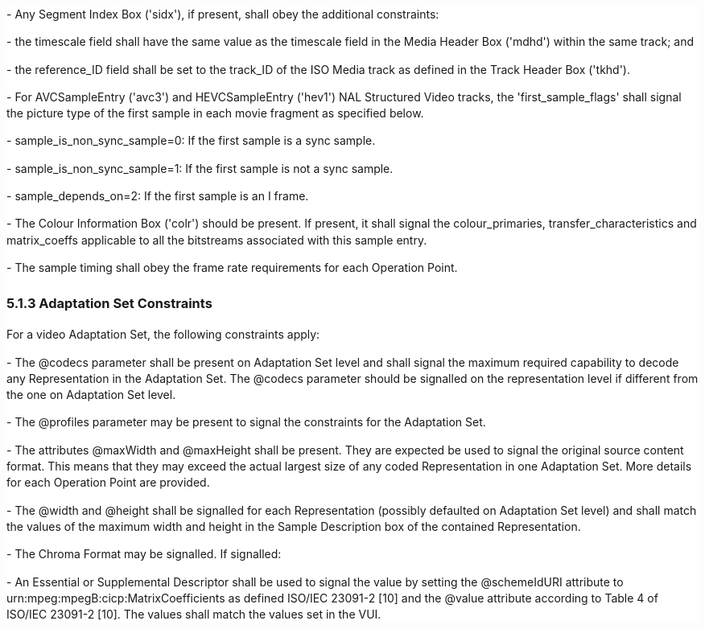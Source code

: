 \- Any Segment Index Box (\'sidx\'), if present, shall obey the
additional constraints:

\- the timescale field shall have the same value as the timescale field
in the Media Header Box (\'mdhd\') within the same track; and

\- the reference\_ID field shall be set to the track\_ID of the ISO
Media track as defined in the Track Header Box (\'tkhd\').

\- For AVCSampleEntry (\'avc3\') and HEVCSampleEntry (\'hev1\') NAL
Structured Video tracks, the \'first\_sample\_flags\' shall signal the
picture type of the first sample in each movie fragment as specified
below.

\- sample\_is\_non\_sync\_sample=0: If the first sample is a sync
sample.

\- sample\_is\_non\_sync\_sample=1: If the first sample is not a sync
sample.

\- sample\_depends\_on=2: If the first sample is an I frame.

\- The Colour Information Box (\'colr\') should be present. If present,
it shall signal the colour\_primaries, transfer\_characteristics and
matrix\_coeffs applicable to all the bitstreams associated with this
sample entry.

\- The sample timing shall obey the frame rate requirements for each
Operation Point.

### 5.1.3 Adaptation Set Constraints

For a video Adaptation Set, the following constraints apply:

\- The \@codecs parameter shall be present on Adaptation Set level and
shall signal the maximum required capability to decode any
Representation in the Adaptation Set. The \@codecs parameter should be
signalled on the representation level if different from the one on
Adaptation Set level.

\- The \@profiles parameter may be present to signal the constraints for
the Adaptation Set.

\- The attributes \@maxWidth and \@maxHeight shall be present. They are
expected be used to signal the original source content format. This
means that they may exceed the actual largest size of any coded
Representation in one Adaptation Set. More details for each Operation
Point are provided.

\- The \@width and \@height shall be signalled for each Representation
(possibly defaulted on Adaptation Set level) and shall match the values
of the maximum width and height in the Sample Description box of the
contained Representation.

\- The Chroma Format may be signalled. If signalled:

\- An Essential or Supplemental Descriptor shall be used to signal the
value by setting the \@schemeIdURI attribute to
urn:mpeg:mpegB:cicp:MatrixCoefficients as defined ISO/IEC 23091-2 \[10\]
and the \@value attribute according to Table 4 of ISO/IEC 23091-2
\[10\]. The values shall match the values set in the VUI.

